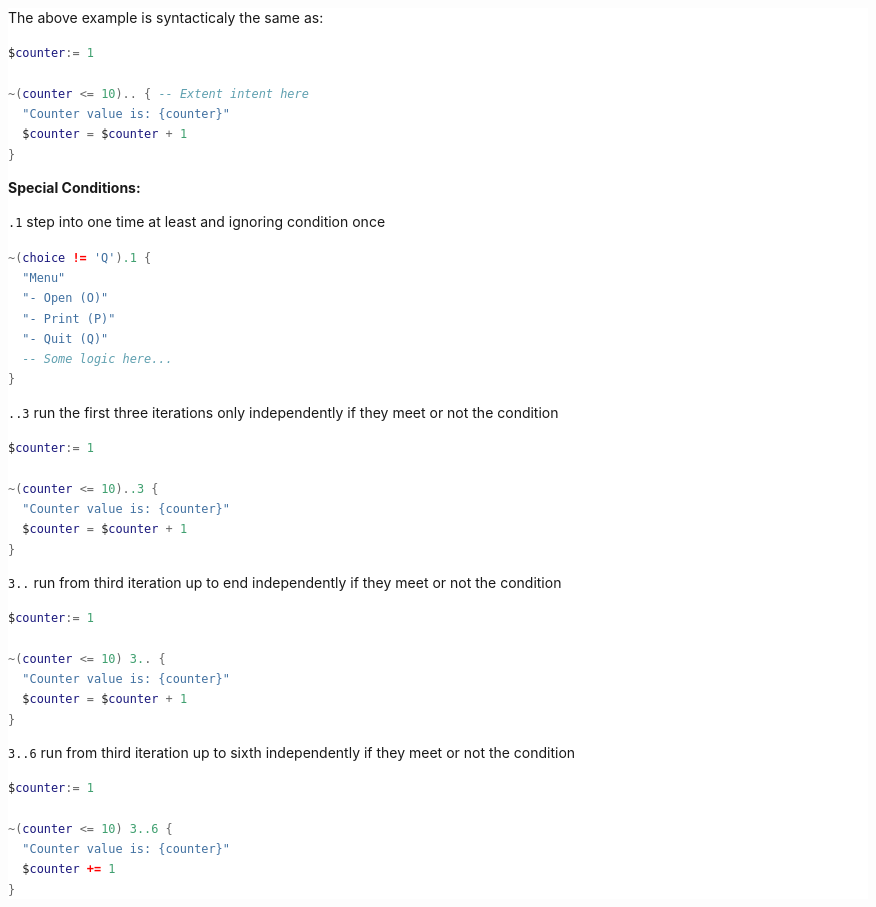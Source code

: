 The above example is syntacticaly the same as:

```lua
$counter:= 1

~(counter <= 10).. { -- Extent intent here
  "Counter value is: {counter}"
  $counter = $counter + 1
}
```

**Special Conditions:**

`.1` step into one time at least and ignoring condition once

```lua
~(choice != 'Q').1 {
  "Menu"
  "- Open (O)"
  "- Print (P)"
  "- Quit (Q)"
  -- Some logic here...
}
```

`..3` run the first three iterations only independently if they meet or not the condition

```lua
$counter:= 1

~(counter <= 10)..3 {
  "Counter value is: {counter}"
  $counter = $counter + 1
}
```

`3..` run from third iteration up to end independently if they meet or not the condition

```lua
$counter:= 1

~(counter <= 10) 3.. {
  "Counter value is: {counter}"
  $counter = $counter + 1
}
```

`3..6` run from third iteration up to sixth independently if they meet or not the condition

```lua
$counter:= 1

~(counter <= 10) 3..6 {
  "Counter value is: {counter}"
  $counter += 1
}
```
